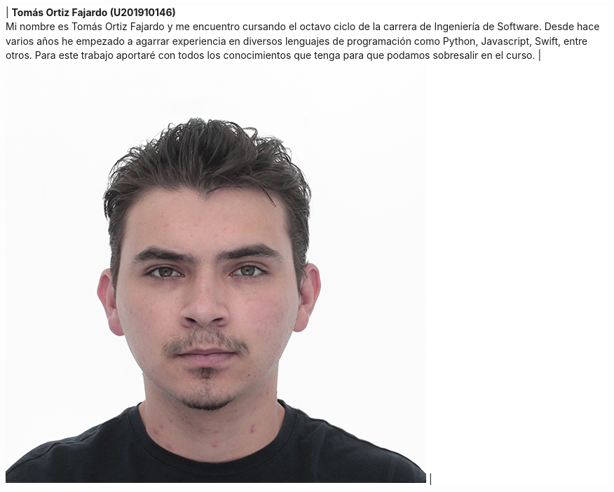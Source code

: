 | **Tomás Ortiz Fajardo (U201910146)**<br>Mi nombre es Tomás Ortiz Fajardo y me encuentro cursando el octavo ciclo de la carrera de Ingeniería de Software. Desde hace varios años he empezado a agarrar experiencia en diversos lenguajes de programación como Python, Javascript, Swift, entre otros. Para este trabajo aportaré con todos los conocimientos que tenga para que podamos sobresalir en el curso.                                                                                                                                                                                                             | ![image](img/IMG_3824.jpg)                                                                |